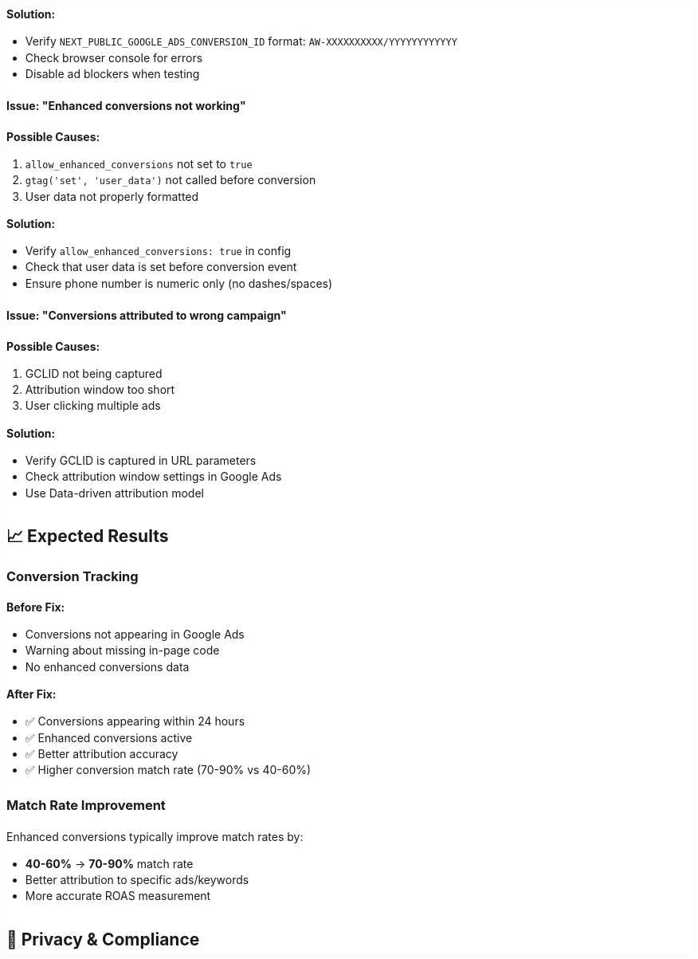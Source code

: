 **Solution:**
- Verify `NEXT_PUBLIC_GOOGLE_ADS_CONVERSION_ID` format: `AW-XXXXXXXXXX/YYYYYYYYYYYY`
- Check browser console for errors
- Disable ad blockers when testing

#### Issue: "Enhanced conversions not working"

**Possible Causes:**
1. `allow_enhanced_conversions` not set to `true`
2. `gtag('set', 'user_data')` not called before conversion
3. User data not properly formatted

**Solution:**
- Verify `allow_enhanced_conversions: true` in config
- Check that user data is set before conversion event
- Ensure phone number is numeric only (no dashes/spaces)

#### Issue: "Conversions attributed to wrong campaign"

**Possible Causes:**
1. GCLID not being captured
2. Attribution window too short
3. User clicking multiple ads

**Solution:**
- Verify GCLID is captured in URL parameters
- Check attribution window settings in Google Ads
- Use Data-driven attribution model

## 📈 Expected Results

### Conversion Tracking

**Before Fix:**
- Conversions not appearing in Google Ads
- Warning about missing in-page code
- No enhanced conversions data

**After Fix:**
- ✅ Conversions appearing within 24 hours
- ✅ Enhanced conversions active
- ✅ Better attribution accuracy
- ✅ Higher conversion match rate (70-90% vs 40-60%)

### Match Rate Improvement

Enhanced conversions typically improve match rates by:
- **40-60%** → **70-90%** match rate
- Better attribution to specific ads/keywords
- More accurate ROAS measurement

## 🔐 Privacy & Compliance
